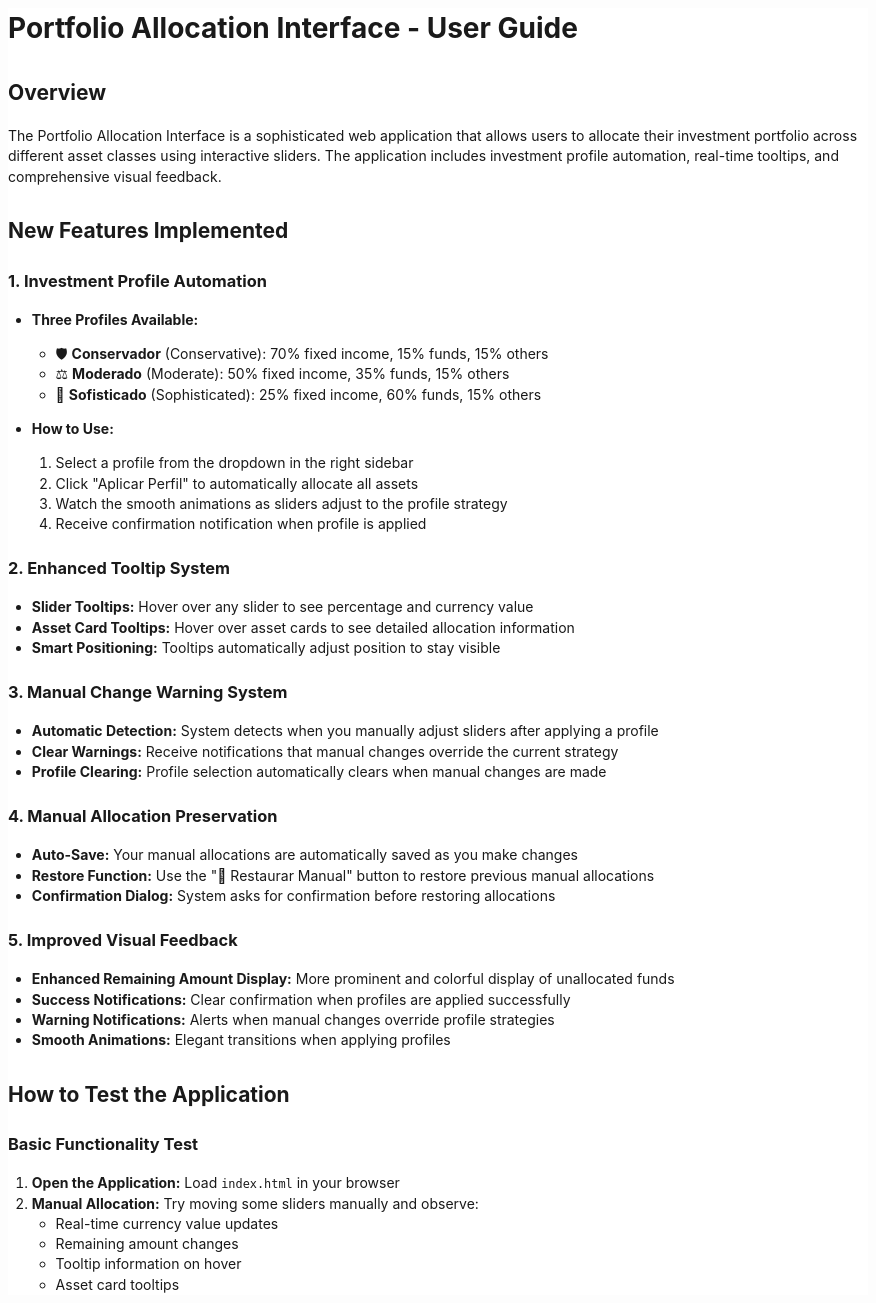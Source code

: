 # Portfolio Allocation Interface - User Guide

## Overview

The Portfolio Allocation Interface is a sophisticated web application that allows users to allocate their investment portfolio across different asset classes using interactive sliders. The application includes investment profile automation, real-time tooltips, and comprehensive visual feedback.

## New Features Implemented

### 1. Investment Profile Automation
- **Three Profiles Available:**
  - 🛡️ **Conservador** (Conservative): 70% fixed income, 15% funds, 15% others
  - ⚖️ **Moderado** (Moderate): 50% fixed income, 35% funds, 15% others  
  - 🚀 **Sofisticado** (Sophisticated): 25% fixed income, 60% funds, 15% others

- **How to Use:**
  1. Select a profile from the dropdown in the right sidebar
  2. Click "Aplicar Perfil" to automatically allocate all assets
  3. Watch the smooth animations as sliders adjust to the profile strategy
  4. Receive confirmation notification when profile is applied

### 2. Enhanced Tooltip System
- **Slider Tooltips:** Hover over any slider to see percentage and currency value
- **Asset Card Tooltips:** Hover over asset cards to see detailed allocation information
- **Smart Positioning:** Tooltips automatically adjust position to stay visible

### 3. Manual Change Warning System
- **Automatic Detection:** System detects when you manually adjust sliders after applying a profile
- **Clear Warnings:** Receive notifications that manual changes override the current strategy
- **Profile Clearing:** Profile selection automatically clears when manual changes are made

### 4. Manual Allocation Preservation
- **Auto-Save:** Your manual allocations are automatically saved as you make changes
- **Restore Function:** Use the "🔄 Restaurar Manual" button to restore previous manual allocations
- **Confirmation Dialog:** System asks for confirmation before restoring allocations

### 5. Improved Visual Feedback
- **Enhanced Remaining Amount Display:** More prominent and colorful display of unallocated funds
- **Success Notifications:** Clear confirmation when profiles are applied successfully
- **Warning Notifications:** Alerts when manual changes override profile strategies
- **Smooth Animations:** Elegant transitions when applying profiles

## How to Test the Application

### Basic Functionality Test
1. **Open the Application:** Load `index.html` in your browser
2. **Manual Allocation:** Try moving some sliders manually and observe:
   - Real-time currency value updates
   - Remaining amount changes
   - Tooltip information on hover
   - Asset card tooltips
